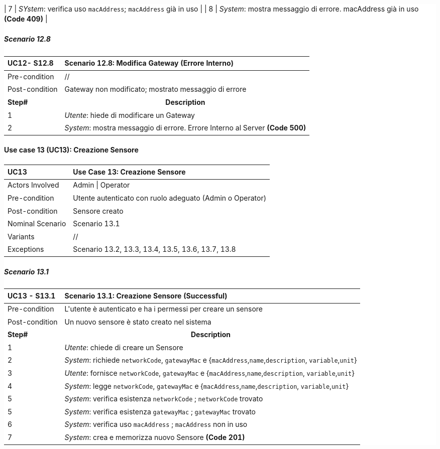 | 7              | _SYstem_: verifica uso `macAddress`; `macAddress` già in uso |
| 8              | _System_: mostra messaggio di errore. macAddress già in uso __(Code 409)__ |

##### Scenario 12.8

| UC12- S12.8     | Scenario 12.8: Modifica Gateway (Errore Interno) |
| :------------- | :------------------------------------------------ |
| Pre-condition  | // |
| Post-condition | Gateway non modificato; mostrato messaggio di errore |
| __Step#__      | <div align="center"> __Description__ </div> |
| 1              | _Utente_:  hiede di modificare un Gateway |
| 2              | _System_: mostra messaggio di errore. Errore Interno al Server  __(Code 500)__ |


#### Use case 13 (UC13): Creazione Sensore

| UC13             | Use Case 13: Creazione Sensore |
| :--------------- | :--------------------------------- |
| Actors Involved  | Admin \| Operator |
| Pre-condition    | Utente autenticato con ruolo adeguato (Admin o Operator)   |
| Post-condition   | Sensore creato |
| Nominal Scenario | Scenario 13.1 |
| Variants         | // |
| Exceptions       | Scenario 13.2, 13.3, 13.4, 13.5, 13.6, 13.7, 13.8 |

##### Scenario 13.1

| UC13 - S13.1     | Scenario 13.1: Creazione Sensore (Successful) |
| :------------- | :------------------------------------------------ |
| Pre-condition  | L'utente è autenticato e ha i permessi per creare un sensore |
| Post-condition | Un nuovo sensore è stato creato nel sistema |
| __Step#__      | <div align="center"> __Description__ </div> |
| 1              | _Utente_: chiede di creare un Sensore |
| 2              | _System_: richiede `networkCode`, `gatewayMac` e {`macAddress`,`name`,`description`, `variable`,`unit`}|
| 3              | _Utente_: fornisce `networkCode`, `gatewayMac` e {`macAddress`,`name`,`description`, `variable`,`unit`}|
| 4              | _System_: legge `networkCode`, `gatewayMac` e {`macAddress`,`name`,`description`, `variable`,`unit`}|
| 5              | _System_: verifica esistenza `networkCode` ; `networkCode` trovato|
| 5              | _System_: verifica esistenza `gatewayMac` ; `gatewayMac` trovato|
| 6              | _System_: verifica uso `macAddress` ; `macAddress` non in uso|
| 7			         | _System_: crea e memorizza nuovo Sensore __(Code 201)__ |
